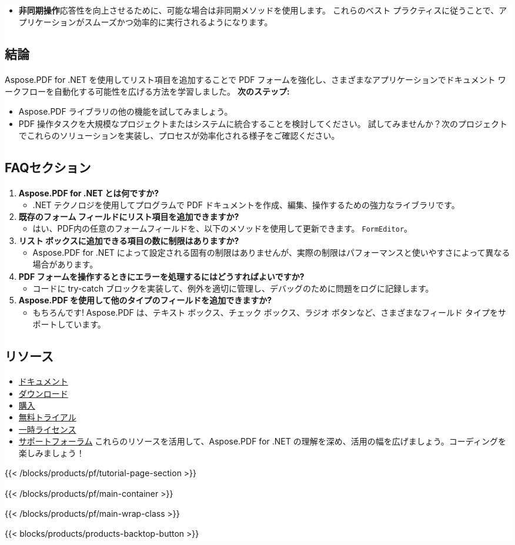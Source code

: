 - **非同期操作**応答性を向上させるために、可能な場合は非同期メソッドを使用します。
これらのベスト プラクティスに従うことで、アプリケーションがスムーズかつ効率的に実行されるようになります。
## 結論
Aspose.PDF for .NET を使用してリスト項目を追加することで PDF フォームを強化し、さまざまなアプリケーションでドキュメント ワークフローを自動化する可能性を広げる方法を学習しました。
**次のステップ:**
- Aspose.PDF ライブラリの他の機能を試してみましょう。
- PDF 操作タスクを大規模なプロジェクトまたはシステムに統合することを検討してください。
試してみませんか？次のプロジェクトでこれらのソリューションを実装し、プロセスが効率化される様子をご確認ください。
## FAQセクション
1. **Aspose.PDF for .NET とは何ですか?**
   - .NET テクノロジを使用してプログラムで PDF ドキュメントを作成、編集、操作するための強力なライブラリです。
2. **既存のフォーム フィールドにリスト項目を追加できますか?**
   - はい、PDF内の任意のフォームフィールドを、以下のメソッドを使用して更新できます。 `FormEditor`。
3. **リスト ボックスに追加できる項目の数に制限はありますか?**
   - Aspose.PDF for .NET によって設定される固有の制限はありませんが、実際の制限はパフォーマンスと使いやすさによって異なる場合があります。
4. **PDF フォームを操作するときにエラーを処理するにはどうすればよいですか?**
   - コードに try-catch ブロックを実装して、例外を適切に管理し、デバッグのために問題をログに記録します。
5. **Aspose.PDF を使用して他のタイプのフィールドを追加できますか?**
   - もちろんです! Aspose.PDF は、テキスト ボックス、チェック ボックス、ラジオ ボタンなど、さまざまなフィールド タイプをサポートしています。
## リソース
- [ドキュメント](https://reference.aspose.com/pdf/net/)
- [ダウンロード](https://releases.aspose.com/pdf/net/)
- [購入](https://purchase.aspose.com/buy)
- [無料トライアル](https://releases.aspose.com/pdf/net/)
- [一時ライセンス](https://purchase.aspose.com/temporary-license/)
- [サポートフォーラム](https://forum.aspose.com/c/pdf/10)
これらのリソースを活用して、Aspose.PDF for .NET の理解を深め、活用の幅を広げましょう。コーディングを楽しみましょう！

{{< /blocks/products/pf/tutorial-page-section >}}

{{< /blocks/products/pf/main-container >}}

{{< /blocks/products/pf/main-wrap-class >}}

{{< blocks/products/products-backtop-button >}}